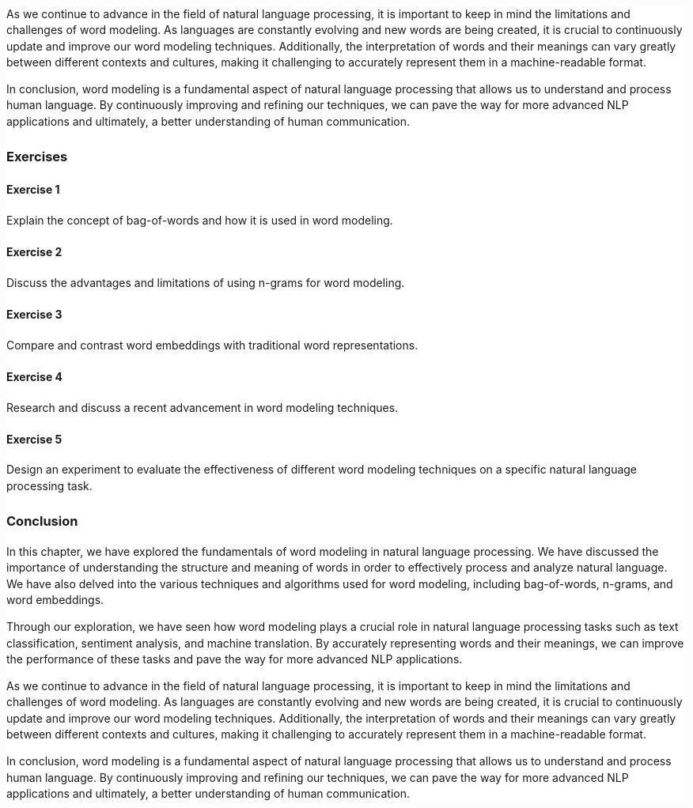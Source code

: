 As we continue to advance in the field of natural language processing, it is important to keep in mind the limitations and challenges of word modeling. As languages are constantly evolving and new words are being created, it is crucial to continuously update and improve our word modeling techniques. Additionally, the interpretation of words and their meanings can vary greatly between different contexts and cultures, making it challenging to accurately represent them in a machine-readable format.

In conclusion, word modeling is a fundamental aspect of natural language processing that allows us to understand and process human language. By continuously improving and refining our techniques, we can pave the way for more advanced NLP applications and ultimately, a better understanding of human communication.

### Exercises
#### Exercise 1
Explain the concept of bag-of-words and how it is used in word modeling.

#### Exercise 2
Discuss the advantages and limitations of using n-grams for word modeling.

#### Exercise 3
Compare and contrast word embeddings with traditional word representations.

#### Exercise 4
Research and discuss a recent advancement in word modeling techniques.

#### Exercise 5
Design an experiment to evaluate the effectiveness of different word modeling techniques on a specific natural language processing task.


### Conclusion
In this chapter, we have explored the fundamentals of word modeling in natural language processing. We have discussed the importance of understanding the structure and meaning of words in order to effectively process and analyze natural language. We have also delved into the various techniques and algorithms used for word modeling, including bag-of-words, n-grams, and word embeddings.

Through our exploration, we have seen how word modeling plays a crucial role in natural language processing tasks such as text classification, sentiment analysis, and machine translation. By accurately representing words and their meanings, we can improve the performance of these tasks and pave the way for more advanced NLP applications.

As we continue to advance in the field of natural language processing, it is important to keep in mind the limitations and challenges of word modeling. As languages are constantly evolving and new words are being created, it is crucial to continuously update and improve our word modeling techniques. Additionally, the interpretation of words and their meanings can vary greatly between different contexts and cultures, making it challenging to accurately represent them in a machine-readable format.

In conclusion, word modeling is a fundamental aspect of natural language processing that allows us to understand and process human language. By continuously improving and refining our techniques, we can pave the way for more advanced NLP applications and ultimately, a better understanding of human communication.
